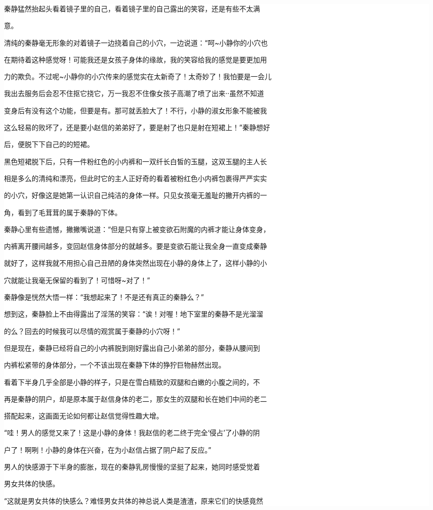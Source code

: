 秦静猛然抬起头看着镜子里的自己，看着镜子里的自己露出的笑容，还是有些不太满

意。

清纯的秦静毫无形象的对着镜子一边挠着自己的小穴，一边说道：“呵~小静你的小穴也

在期待着这种感觉呀！可能我还是女孩子身体的缘故，我的笑容给我的感觉是要更加用

力的欺负。不过呢~小静你的小穴传来的感觉实在太新奇了！太奇妙了！我怕要是一会儿

我出去服务后会忍不住抠它挠它，万一我忍不住像女孩子高潮了喷了出来··虽然不知道

变身后有没有这个功能，但要是有。那可就丢脸大了！不行，小静的淑女形象不能被我

这么轻易的败坏了，还是要小赵信的弟弟好了，要是射了也只是射在短裙上！”秦静想好

后，便脱下下自己的的短裙。



黑色短裙脱下后，只有一件粉红色的小内裤和一双纤长白皙的玉腿，这双玉腿的主人长

相是多么的清纯和漂亮，但此时它的主人正好奇的看着被粉红色小内裤包裹得严严实实

的小穴，好像这是她第一认识自己纯洁的身体一样。只见女孩毫无羞耻的撇开内裤的一

角，看到了毛茸茸的属于秦静的下体。

秦静心里有些遗憾，撇撇嘴说道：“但是只有穿上被变欲石附魔的内裤才能让身体变身，

内裤离开腰间越多，变回赵信身体部分的就越多。要是变欲石能让我全身一直变成秦静

就好了，这样我就不用担心自己丑陋的身体突然出现在小静的身体上了，这样小静的小

穴就能让我毫无保留的看到了！可惜呀~对了！”

秦静像是恍然大悟一样：“我想起来了！不是还有真正的秦静么？”



想到这，秦静脸上不由得露出了淫荡的笑容：“诶！对喔！地下室里的秦静不是光溜溜

的么？回去的时候我可以尽情的观赏属于秦静的小穴呀！”



但是现在，秦静已经将自己的小内裤脱到刚好露出自己小弟弟的部分，秦静从腰间到

内裤松紧带的身体部分，一个不该出现在秦静下体的狰狞巨物赫然出现。

看着下半身几乎全部是小静的样子，只是在雪白精致的双腿和白嫩的小腹之间的，不

再是秦静的阴户，却是原本属于赵信身体的老二，那女生的双腿和长在她们中间的老二

搭配起来，这画面无论如何都让赵信觉得性趣大增。

“哇！男人的感觉又来了！这是小静的身体！我赵信的老二终于完全‘侵占’了小静的阴

户了！啊咧！小静的身体在兴奋，在为小赵信占据了阴户起了反应。”



男人的快感源于下半身的膨胀，现在的秦静乳房慢慢的坚挺了起来，她同时感受觉着

男女共体的快感。

“这就是男女共体的快感么？难怪男女共体的神总说人类是渣渣，原来它们的快感竟然
